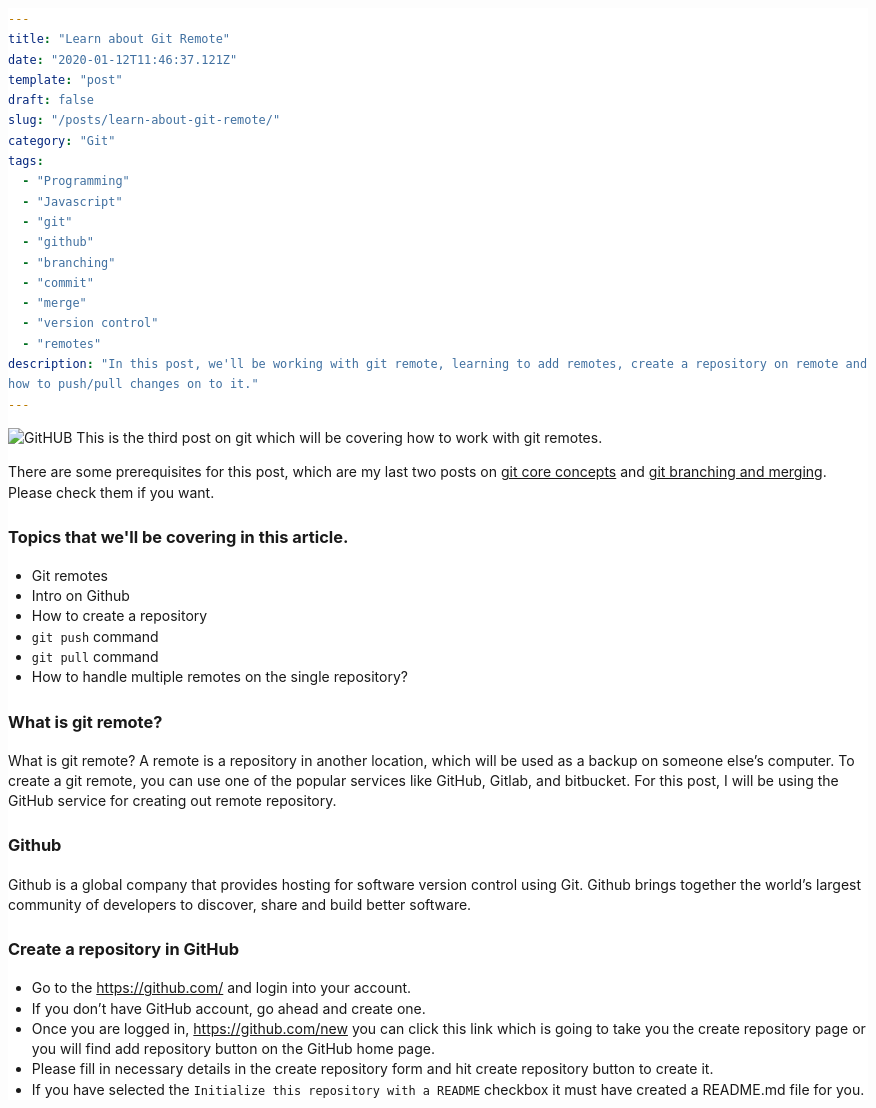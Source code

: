 ```yaml
---
title: "Learn about Git Remote"
date: "2020-01-12T11:46:37.121Z"
template: "post"
draft: false
slug: "/posts/learn-about-git-remote/"
category: "Git"
tags:
  - "Programming"
  - "Javascript"
  - "git"
  - "github"
  - "branching"
  - "commit"
  - "merge"
  - "version control"
  - "remotes"
description: "In this post, we'll be working with git remote, learning to add remotes, create a repository on remote and how to push/pull changes on to it."
---
```

![GitHUB](/media/post18-image1.png)
This is the third post on git which will be covering how to work with git remotes.

There are some prerequisites for this post, which are my last two posts on [git core concepts](https://mountainfirefly.dev/posts/learn-about-git/) and [git branching and merging](https://mountainfirefly.dev/posts/git-branching-and-merging/). Please check them if you want.

### Topics that we'll be covering in this article.
- Git remotes
- Intro on Github
- How to create a repository
- `git push` command
- `git pull` command
- How to handle multiple remotes on the single repository? 

### What is git remote?
What is git remote?
A remote is a repository in another location, which will be used as a backup on someone else’s computer. To create a git remote, you can use one of the popular services like GitHub, Gitlab, and bitbucket.
For this post, I will be using the GitHub service for creating out remote repository.

### Github
Github is a global company that provides hosting for software version control using Git. Github brings together the world’s largest community of developers to discover, share and build better software.

### Create a repository in GitHub
* Go to the https://github.com/ and login into your account.
* If you don’t have GitHub account, go ahead and create one.
* Once you are logged in, https://github.com/new you can click this link which is going to take you the create repository page or you will find add repository button on the GitHub home page.
* Please fill in necessary details in the create repository form and hit create repository button to create it.
* If you have selected the `Initialize this repository with a README` checkbox it must have created a README.md file for you.

